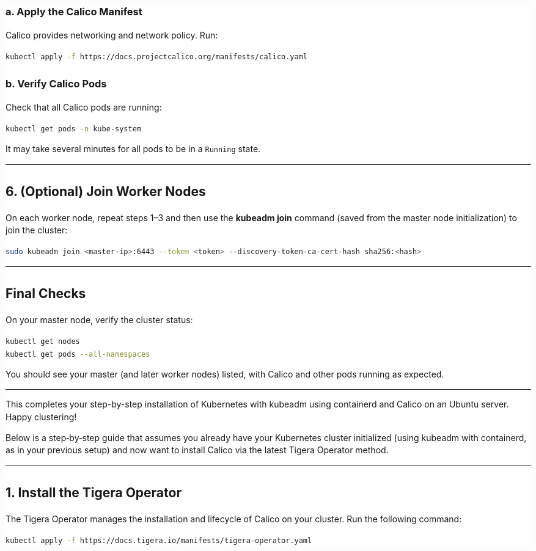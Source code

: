 ### a. Apply the Calico Manifest
Calico provides networking and network policy. Run:
```bash
kubectl apply -f https://docs.projectcalico.org/manifests/calico.yaml
```

### b. Verify Calico Pods
Check that all Calico pods are running:
```bash
kubectl get pods -n kube-system
```
It may take several minutes for all pods to be in a `Running` state.

---

## 6. (Optional) Join Worker Nodes

On each worker node, repeat steps 1–3 and then use the **kubeadm join** command (saved from the master node initialization) to join the cluster:
```bash
sudo kubeadm join <master-ip>:6443 --token <token> --discovery-token-ca-cert-hash sha256:<hash>
```

---

## Final Checks

On your master node, verify the cluster status:
```bash
kubectl get nodes
kubectl get pods --all-namespaces
```
You should see your master (and later worker nodes) listed, with Calico and other pods running as expected.

---

This completes your step-by-step installation of Kubernetes with kubeadm using containerd and Calico on an Ubuntu server. Happy clustering!

Below is a step‐by‐step guide that assumes you already have your Kubernetes cluster initialized (using kubeadm with containerd, as in your previous setup) and now want to install Calico via the latest Tigera Operator method.

---

## 1. Install the Tigera Operator

The Tigera Operator manages the installation and lifecycle of Calico on your cluster. Run the following command:

```bash
kubectl apply -f https://docs.tigera.io/manifests/tigera-operator.yaml
```
